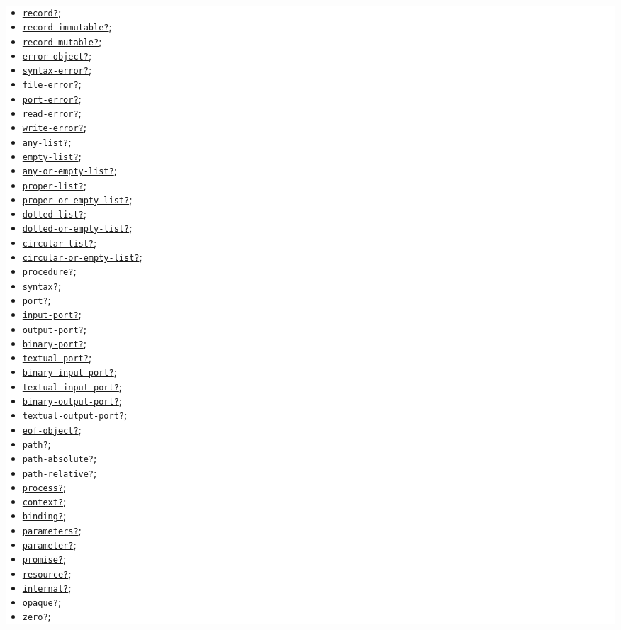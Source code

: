* [`record?`](../../vonuvoli/definitions/record_3f.md#definition__vonuvoli__record_3f);
* [`record-immutable?`](../../vonuvoli/definitions/record-immutable_3f.md#definition__vonuvoli__record-immutable_3f);
* [`record-mutable?`](../../vonuvoli/definitions/record-mutable_3f.md#definition__vonuvoli__record-mutable_3f);
* [`error-object?`](../../vonuvoli/definitions/error-object_3f.md#definition__vonuvoli__error-object_3f);
* [`syntax-error?`](../../vonuvoli/definitions/syntax-error_3f.md#definition__vonuvoli__syntax-error_3f);
* [`file-error?`](../../vonuvoli/definitions/file-error_3f.md#definition__vonuvoli__file-error_3f);
* [`port-error?`](../../vonuvoli/definitions/port-error_3f.md#definition__vonuvoli__port-error_3f);
* [`read-error?`](../../vonuvoli/definitions/read-error_3f.md#definition__vonuvoli__read-error_3f);
* [`write-error?`](../../vonuvoli/definitions/write-error_3f.md#definition__vonuvoli__write-error_3f);
* [`any-list?`](../../vonuvoli/definitions/any-list_3f.md#definition__vonuvoli__any-list_3f);
* [`empty-list?`](../../vonuvoli/definitions/empty-list_3f.md#definition__vonuvoli__empty-list_3f);
* [`any-or-empty-list?`](../../vonuvoli/definitions/any-or-empty-list_3f.md#definition__vonuvoli__any-or-empty-list_3f);
* [`proper-list?`](../../vonuvoli/definitions/proper-list_3f.md#definition__vonuvoli__proper-list_3f);
* [`proper-or-empty-list?`](../../vonuvoli/definitions/proper-or-empty-list_3f.md#definition__vonuvoli__proper-or-empty-list_3f);
* [`dotted-list?`](../../vonuvoli/definitions/dotted-list_3f.md#definition__vonuvoli__dotted-list_3f);
* [`dotted-or-empty-list?`](../../vonuvoli/definitions/dotted-or-empty-list_3f.md#definition__vonuvoli__dotted-or-empty-list_3f);
* [`circular-list?`](../../vonuvoli/definitions/circular-list_3f.md#definition__vonuvoli__circular-list_3f);
* [`circular-or-empty-list?`](../../vonuvoli/definitions/circular-or-empty-list_3f.md#definition__vonuvoli__circular-or-empty-list_3f);
* [`procedure?`](../../vonuvoli/definitions/procedure_3f.md#definition__vonuvoli__procedure_3f);
* [`syntax?`](../../vonuvoli/definitions/syntax_3f.md#definition__vonuvoli__syntax_3f);
* [`port?`](../../vonuvoli/definitions/port_3f.md#definition__vonuvoli__port_3f);
* [`input-port?`](../../vonuvoli/definitions/input-port_3f.md#definition__vonuvoli__input-port_3f);
* [`output-port?`](../../vonuvoli/definitions/output-port_3f.md#definition__vonuvoli__output-port_3f);
* [`binary-port?`](../../vonuvoli/definitions/binary-port_3f.md#definition__vonuvoli__binary-port_3f);
* [`textual-port?`](../../vonuvoli/definitions/textual-port_3f.md#definition__vonuvoli__textual-port_3f);
* [`binary-input-port?`](../../vonuvoli/definitions/binary-input-port_3f.md#definition__vonuvoli__binary-input-port_3f);
* [`textual-input-port?`](../../vonuvoli/definitions/textual-input-port_3f.md#definition__vonuvoli__textual-input-port_3f);
* [`binary-output-port?`](../../vonuvoli/definitions/binary-output-port_3f.md#definition__vonuvoli__binary-output-port_3f);
* [`textual-output-port?`](../../vonuvoli/definitions/textual-output-port_3f.md#definition__vonuvoli__textual-output-port_3f);
* [`eof-object?`](../../vonuvoli/definitions/eof-object_3f.md#definition__vonuvoli__eof-object_3f);
* [`path?`](../../vonuvoli/definitions/path_3f.md#definition__vonuvoli__path_3f);
* [`path-absolute?`](../../vonuvoli/definitions/path-absolute_3f.md#definition__vonuvoli__path-absolute_3f);
* [`path-relative?`](../../vonuvoli/definitions/path-relative_3f.md#definition__vonuvoli__path-relative_3f);
* [`process?`](../../vonuvoli/definitions/process_3f.md#definition__vonuvoli__process_3f);
* [`context?`](../../vonuvoli/definitions/context_3f.md#definition__vonuvoli__context_3f);
* [`binding?`](../../vonuvoli/definitions/binding_3f.md#definition__vonuvoli__binding_3f);
* [`parameters?`](../../vonuvoli/definitions/parameters_3f.md#definition__vonuvoli__parameters_3f);
* [`parameter?`](../../vonuvoli/definitions/parameter_3f.md#definition__vonuvoli__parameter_3f);
* [`promise?`](../../vonuvoli/definitions/promise_3f.md#definition__vonuvoli__promise_3f);
* [`resource?`](../../vonuvoli/definitions/resource_3f.md#definition__vonuvoli__resource_3f);
* [`internal?`](../../vonuvoli/definitions/internal_3f.md#definition__vonuvoli__internal_3f);
* [`opaque?`](../../vonuvoli/definitions/opaque_3f.md#definition__vonuvoli__opaque_3f);
* [`zero?`](../../vonuvoli/definitions/zero_3f.md#definition__vonuvoli__zero_3f);